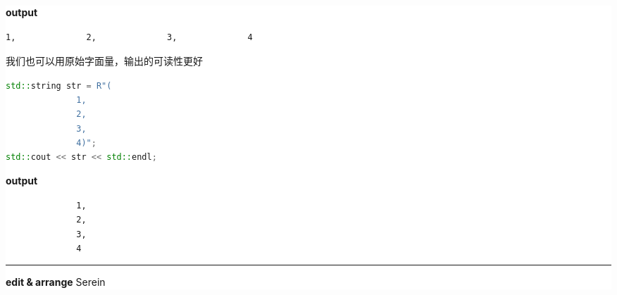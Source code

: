 ```cpp
```
**output**
```
1,              2,              3,              4
```
我们也可以用原始字面量，输出的可读性更好
```cpp
std::string str = R"(
              1,
              2,
              3,
              4)";
std::cout << str << std::endl;
```
**output**
```
              1,
              2,
              3,
              4
```

---
**edit & arrange**  Serein